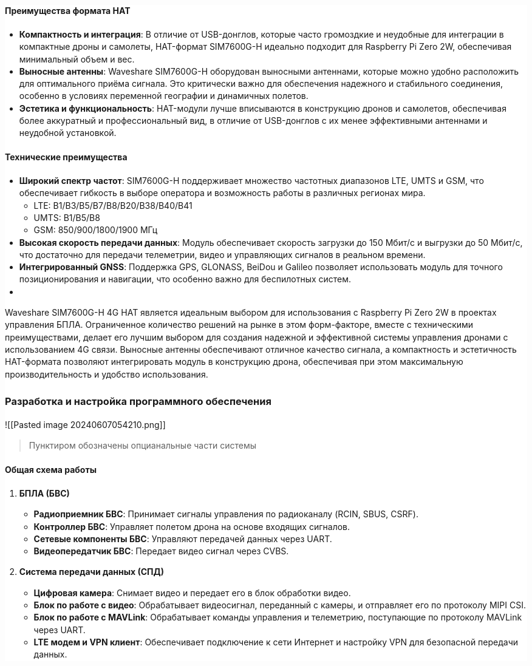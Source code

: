 #### Преимущества формата HAT

- **Компактность и интеграция**: В отличие от USB-донглов, которые часто громоздкие и неудобные для интеграции в компактные дроны и самолеты, HAT-формат SIM7600G-H идеально подходит для Raspberry Pi Zero 2W, обеспечивая минимальный объем и вес.
- **Выносные антенны**: Waveshare SIM7600G-H оборудован выносными антеннами, которые можно удобно расположить для оптимального приёма сигнала. Это критически важно для обеспечения надежного и стабильного соединения, особенно в условиях переменной географии и динамичных полетов.
- **Эстетика и функциональность**: HAT-модули лучше вписываются в конструкцию дронов и самолетов, обеспечивая более аккуратный и профессиональный вид, в отличие от USB-донглов с их менее эффективными антеннами и неудобной установкой.

#### Технические преимущества

- **Широкий спектр частот**: SIM7600G-H поддерживает множество частотных диапазонов LTE, UMTS и GSM, что обеспечивает гибкость в выборе оператора и возможность работы в различных регионах мира.
  - LTE: B1/B3/B5/B7/B8/B20/B38/B40/B41
  - UMTS: B1/B5/B8
  - GSM: 850/900/1800/1900 МГц
- **Высокая скорость передачи данных**: Модуль обеспечивает скорость загрузки до 150 Мбит/с и выгрузки до 50 Мбит/с, что достаточно для передачи телеметрии, видео и управляющих сигналов в реальном времени.
- **Интегрированный GNSS**: Поддержка GPS, GLONASS, BeiDou и Galileo позволяет использовать модуль для точного позиционирования и навигации, что особенно важно для беспилотных систем.
- 

Waveshare SIM7600G-H 4G HAT является идеальным выбором для использования с Raspberry Pi Zero 2W в проектах управления БПЛА. Ограниченное количество решений на рынке в этом форм-факторе, вместе с техническими преимуществами, делает его лучшим выбором для создания надежной и эффективной системы управления дронами с использованием 4G связи. Выносные антенны обеспечивают отличное качество сигнала, а компактность и эстетичность HAT-формата позволяют интегрировать модуль в конструкцию дрона, обеспечивая при этом максимальную производительность и удобство использования.


### Разработка и настройка программного обеспечения

![[Pasted image 20240607054210.png]]

> Пунктиром обозначены опцианальные части системы
#### Общая схема работы

1. **БПЛА (БВС)**
    - **Радиоприемник БВС**: Принимает сигналы управления по радиоканалу (RCIN, SBUS, CSRF).
    - **Контроллер БВС**: Управляет полетом дрона на основе входящих сигналов.
    - **Сетевые компоненты БВС**: Управляют передачей данных через UART.
    - **Видеопередатчик БВС**: Передает видео сигнал через CVBS.
    
2. **Система передачи данных (СПД)**
    - **Цифровая камера**: Снимает видео и передает его в блок обработки видео.
    - **Блок по работе с видео**: Обрабатывает видеосигнал, переданный с камеры, и отправляет его по протоколу MIPI CSI.
    - **Блок по работе с MAVLink**: Обрабатывает команды управления и телеметрию, поступающие по протоколу MAVLink через UART.
    - **LTE модем и VPN клиент**: Обеспечивает подключение к сети Интернет и настройку VPN для безопасной передачи данных.
    